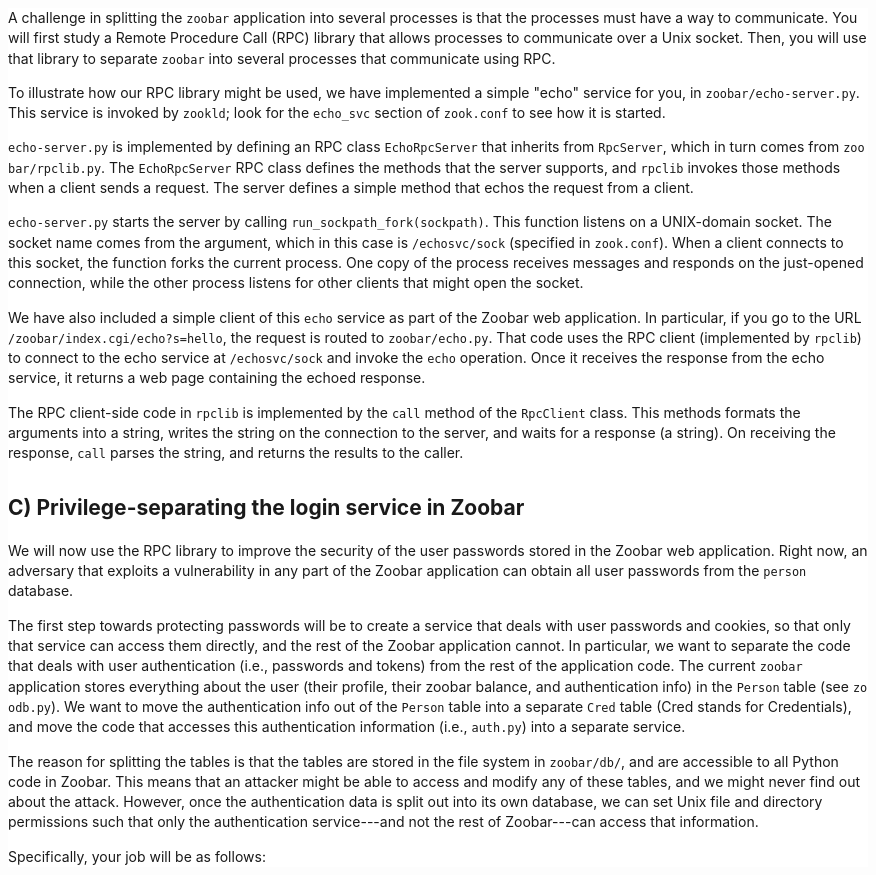 A challenge in splitting the `zoobar` application into several processes is that the processes must have a way to communicate. You will first study a Remote Procedure Call (RPC) library that allows processes to communicate over a Unix socket. Then, you will use that library to separate `zoobar` into several processes that communicate using RPC.

To illustrate how our RPC library might be used, we have implemented a simple "echo" service for you, in `zoobar/echo-server.py`. This service is invoked by `zookld`; look for the `echo_svc` section of `zook.conf` to see how it is started.

`echo-server.py` is implemented by defining an RPC class `EchoRpcServer` that inherits from `RpcServer`, which in turn comes from `zoobar/rpclib.py`. The `EchoRpcServer` RPC class defines the methods that the server supports, and `rpclib` invokes those methods when a client sends a request. The server defines a simple method that echos the request from a client.

`echo-server.py` starts the server by calling `run_sockpath_fork(sockpath)`. This function listens on a UNIX-domain socket. The socket name comes from the argument, which in this case is `/echosvc/sock` (specified in `zook.conf`). When a client connects to this socket, the function forks the current process. One copy of the process receives messages and responds on the just-opened connection, while the other process listens for other clients that might open the socket.

We have also included a simple client of this `echo` service as part of the Zoobar web application. In particular, if you go to the URL `/zoobar/index.cgi/echo?s=hello`, the request is routed to `zoobar/echo.py`. That code uses the RPC client (implemented by `rpclib`) to connect to the echo service at `/echosvc/sock` and invoke the `echo` operation. Once it receives the response from the echo service, it returns a web page containing the echoed response.

The RPC client-side code in `rpclib` is implemented by the `call` method of the `RpcClient` class. This methods formats the arguments into a string, writes the string on the connection to the server, and waits for a response (a string). On receiving the response, `call` parses the string, and returns the results to the caller.

## C) Privilege-separating the login service in Zoobar

We will now use the RPC library to improve the security of the user passwords stored in the Zoobar web application. Right now, an adversary that exploits a vulnerability in any part of the Zoobar application can obtain all user passwords from the `person` database.

The first step towards protecting passwords will be to create a service that deals with user passwords and cookies, so that only that service can access them directly, and the rest of the Zoobar application cannot. In particular, we want to separate the code that deals with user authentication (i.e., passwords and tokens) from the rest of the application code. The current `zoobar` application stores everything about the user (their profile, their zoobar balance, and authentication info) in the `Person` table (see `zoodb.py`). We want to move the authentication info out of the `Person` table into a separate `Cred` table (Cred stands for Credentials), and move the code that accesses this authentication information (i.e., `auth.py`) into a separate service.

The reason for splitting the tables is that the tables are stored in the file system in `zoobar/db/`, and are accessible to all Python code in Zoobar. This means that an attacker might be able to access and modify any of these tables, and we might never find out about the attack. However, once the authentication data is split out into its own database, we can set Unix file and directory permissions such that only the authentication service---and not the rest of Zoobar---can access that information.

Specifically, your job will be as follows:
